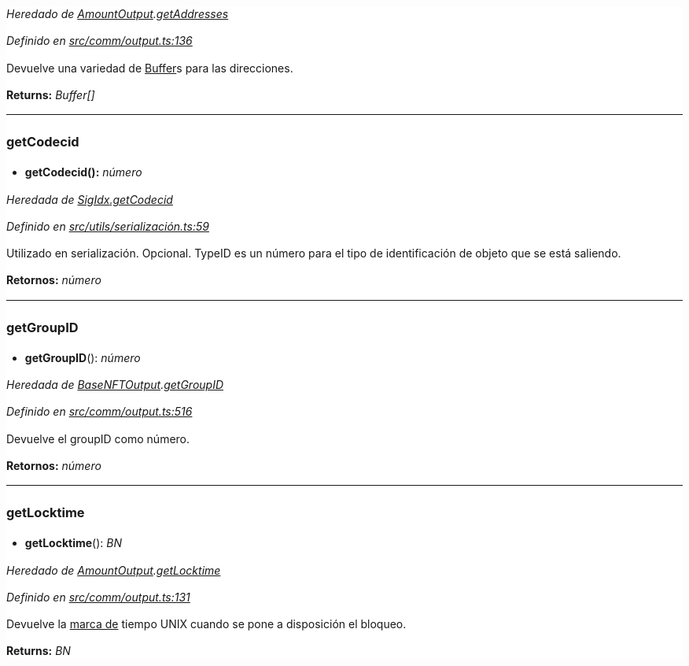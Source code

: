 *Heredado de [AmountOutput](api_platformvm_outputs.amountoutput.md).[getAddresses](api_platformvm_outputs.amountoutput.md#getaddresses)*

*Definido en [src/comm/output.ts:136](https://github.com/ava-labs/avalanchejs/blob/ae78dee/src/common/output.ts#L136)*

Devuelve una variedad de [Buffer](https://github.com/feross/buffer)s para las direcciones.

**Returns:** *Buffer[]*

___

### getCodecid

- **getCodecid():** *número*

*Heredada de [SigIdx](common_signature.sigidx.md)[.getCodecid](common_signature.sigidx.md#getcodecid)*

*Definido en [src/utils/serialización.ts:59](https://github.com/ava-labs/avalanchejs/blob/ae78dee/src/utils/serialization.ts#L59)*

Utilizado en serialización. Opcional. TypeID es un número para el tipo de identificación de objeto que se está saliendo.

**Retornos:** *número*

___

### getGroupID

- **getGroupID**(): *número*

*Heredada de [BaseNFTOutput](common_output.basenftoutput.md).[getGroupID](common_output.basenftoutput.md#getgroupid)*

*Definido en [src/comm/output.ts:516](https://github.com/ava-labs/avalanchejs/blob/ae78dee/src/common/output.ts#L516)*

Devuelve el groupID como número.

**Retornos:** *número*

___

### getLocktime

- **getLocktime**(): *BN*

*Heredado de [AmountOutput](api_platformvm_outputs.amountoutput.md).[getLocktime](api_platformvm_outputs.amountoutput.md#getlocktime)*

*Definido en [src/comm/output.ts:131](https://github.com/ava-labs/avalanchejs/blob/ae78dee/src/common/output.ts#L131)*

Devuelve la [marca de](https://github.com/indutny/bn.js/) tiempo UNIX cuando se pone a disposición el bloqueo.

**Returns:** *BN*
